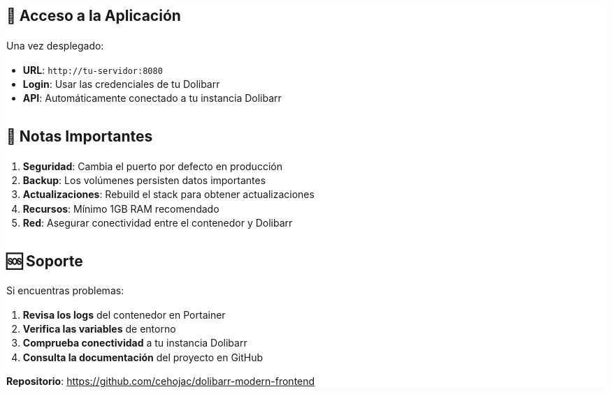 ## 🚀 Acceso a la Aplicación

Una vez desplegado:

- **URL**: `http://tu-servidor:8080`
- **Login**: Usar las credenciales de tu Dolibarr
- **API**: Automáticamente conectado a tu instancia Dolibarr

## 📝 Notas Importantes

1. **Seguridad**: Cambia el puerto por defecto en producción
2. **Backup**: Los volúmenes persisten datos importantes
3. **Actualizaciones**: Rebuild el stack para obtener actualizaciones
4. **Recursos**: Mínimo 1GB RAM recomendado
5. **Red**: Asegurar conectividad entre el contenedor y Dolibarr

## 🆘 Soporte

Si encuentras problemas:

1. **Revisa los logs** del contenedor en Portainer
2. **Verifica las variables** de entorno
3. **Comprueba conectividad** a tu instancia Dolibarr
4. **Consulta la documentación** del proyecto en GitHub

**Repositorio**: https://github.com/cehojac/dolibarr-modern-frontend
